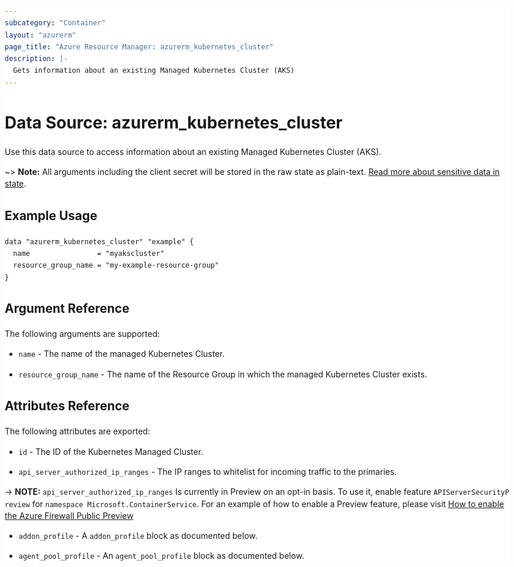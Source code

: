 ```yaml
---
subcategory: "Container"
layout: "azurerm"
page_title: "Azure Resource Manager: azurerm_kubernetes_cluster"
description: |-
  Gets information about an existing Managed Kubernetes Cluster (AKS)
---
```


# Data Source: azurerm_kubernetes_cluster

Use this data source to access information about an existing Managed Kubernetes Cluster (AKS).

~> **Note:** All arguments including the client secret will be stored in the raw state as plain-text.
[Read more about sensitive data in state](/docs/state/sensitive-data.html).

## Example Usage

```hcl
data "azurerm_kubernetes_cluster" "example" {
  name                = "myakscluster"
  resource_group_name = "my-example-resource-group"
}
```

## Argument Reference

The following arguments are supported:

* `name` - The name of the managed Kubernetes Cluster.

* `resource_group_name` - The name of the Resource Group in which the managed Kubernetes Cluster exists.

## Attributes Reference

The following attributes are exported:

* `id` - The ID of the Kubernetes Managed Cluster.

* `api_server_authorized_ip_ranges` - The IP ranges to whitelist for incoming traffic to the primaries.

-> **NOTE:** `api_server_authorized_ip_ranges` Is currently in Preview on an opt-in basis. To use it, enable feature `APIServerSecurityPreview` for `namespace Microsoft.ContainerService`. For an example of how to enable a Preview feature, please visit [How to enable the Azure Firewall Public Preview](https://docs.microsoft.com/en-us/azure/firewall/public-preview)

* `addon_profile` - A `addon_profile` block as documented below.

* `agent_pool_profile` - An `agent_pool_profile` block as documented below.
